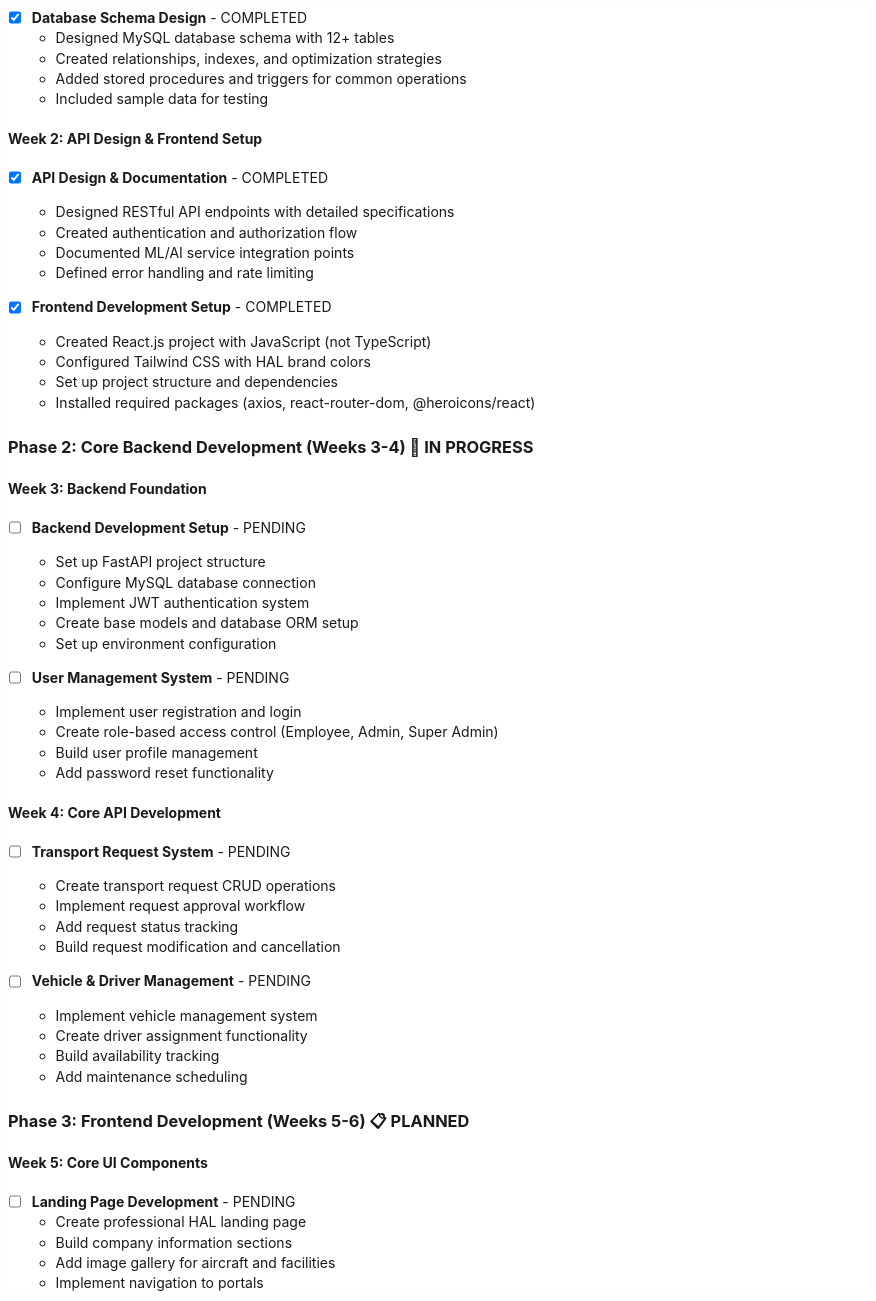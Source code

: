 - [x] **Database Schema Design** - COMPLETED
  - Designed MySQL database schema with 12+ tables
  - Created relationships, indexes, and optimization strategies
  - Added stored procedures and triggers for common operations
  - Included sample data for testing

#### Week 2: API Design & Frontend Setup
- [x] **API Design & Documentation** - COMPLETED
  - Designed RESTful API endpoints with detailed specifications
  - Created authentication and authorization flow
  - Documented ML/AI service integration points
  - Defined error handling and rate limiting

- [x] **Frontend Development Setup** - COMPLETED
  - Created React.js project with JavaScript (not TypeScript)
  - Configured Tailwind CSS with HAL brand colors
  - Set up project structure and dependencies
  - Installed required packages (axios, react-router-dom, @heroicons/react)

### Phase 2: Core Backend Development (Weeks 3-4) 🔄 IN PROGRESS

#### Week 3: Backend Foundation
- [ ] **Backend Development Setup** - PENDING
  - Set up FastAPI project structure
  - Configure MySQL database connection
  - Implement JWT authentication system
  - Create base models and database ORM setup
  - Set up environment configuration

- [ ] **User Management System** - PENDING
  - Implement user registration and login
  - Create role-based access control (Employee, Admin, Super Admin)
  - Build user profile management
  - Add password reset functionality

#### Week 4: Core API Development
- [ ] **Transport Request System** - PENDING
  - Create transport request CRUD operations
  - Implement request approval workflow
  - Add request status tracking
  - Build request modification and cancellation

- [ ] **Vehicle & Driver Management** - PENDING
  - Implement vehicle management system
  - Create driver assignment functionality
  - Build availability tracking
  - Add maintenance scheduling

### Phase 3: Frontend Development (Weeks 5-6) 📋 PLANNED

#### Week 5: Core UI Components
- [ ] **Landing Page Development** - PENDING
  - Create professional HAL landing page
  - Build company information sections
  - Add image gallery for aircraft and facilities
  - Implement navigation to portals
